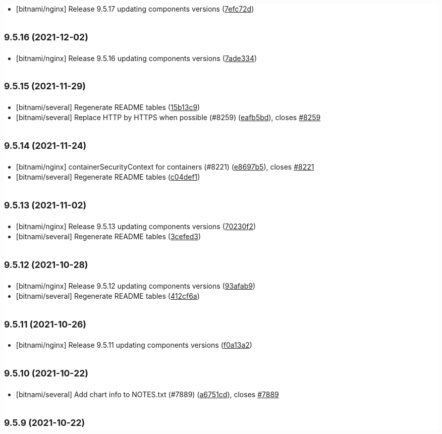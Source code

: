 * [bitnami/nginx] Release 9.5.17 updating components versions ([7efc72d](https://github.com/bitnami/charts/commit/7efc72d4f7168d0855c7bb1ed3a95f460bda42c7))

## <small>9.5.16 (2021-12-02)</small>

* [bitnami/nginx] Release 9.5.16 updating components versions ([7ade334](https://github.com/bitnami/charts/commit/7ade3340106e835dad68c1cbb998341a84e83bf7))

## <small>9.5.15 (2021-11-29)</small>

* [bitnami/several] Regenerate README tables ([15b13c9](https://github.com/bitnami/charts/commit/15b13c902e7ca7c8cc8a2388f6a4d2004a0627c6))
* [bitnami/several] Replace HTTP by HTTPS when possible (#8259) ([eafb5bd](https://github.com/bitnami/charts/commit/eafb5bd5a2cc3aaf04fc1e8ebedd73f420d76864)), closes [#8259](https://github.com/bitnami/charts/issues/8259)

## <small>9.5.14 (2021-11-24)</small>

* [bitnami/nginx] containerSecurityContext for containers (#8221) ([e8697b5](https://github.com/bitnami/charts/commit/e8697b5c1fe18e97ff4b3660c2b0d49e8dde427b)), closes [#8221](https://github.com/bitnami/charts/issues/8221)
* [bitnami/several] Regenerate README tables ([c04def1](https://github.com/bitnami/charts/commit/c04def109f3d26043cbc02314e63bf2ed59764a6))

## <small>9.5.13 (2021-11-02)</small>

* [bitnami/nginx] Release 9.5.13 updating components versions ([70230f2](https://github.com/bitnami/charts/commit/70230f2d01ac9073c21f0e081bc9523fa94045d9))
* [bitnami/several] Regenerate README tables ([3cefed3](https://github.com/bitnami/charts/commit/3cefed3ef961fbd7596242b1165bcfa229a9cadb))

## <small>9.5.12 (2021-10-28)</small>

* [bitnami/nginx] Release 9.5.12 updating components versions ([93afab9](https://github.com/bitnami/charts/commit/93afab979772ddb2313bbd24be0750c6ad08fb29))
* [bitnami/several] Regenerate README tables ([412cf6a](https://github.com/bitnami/charts/commit/412cf6a513cb0c03444a6e7811c6f27193239a10))

## <small>9.5.11 (2021-10-26)</small>

* [bitnami/nginx] Release 9.5.11 updating components versions ([f0a13a2](https://github.com/bitnami/charts/commit/f0a13a20c93e912ebdbb0272084bc9cc4f8ae361))

## <small>9.5.10 (2021-10-22)</small>

* [bitnami/several] Add chart info to NOTES.txt (#7889) ([a6751cd](https://github.com/bitnami/charts/commit/a6751cdd33c461fabbc459fbea6f219ec64ab6b2)), closes [#7889](https://github.com/bitnami/charts/issues/7889)

## <small>9.5.9 (2021-10-22)</small>
